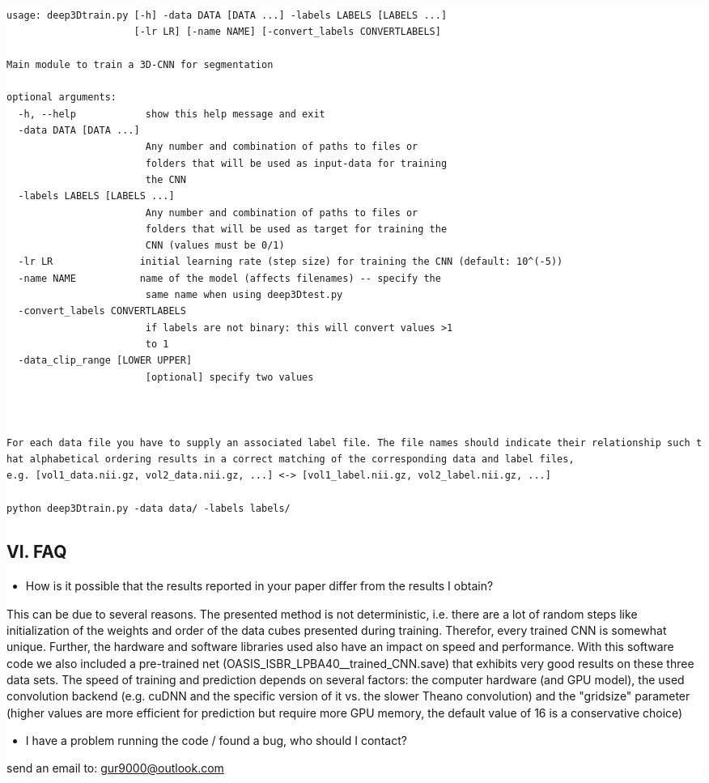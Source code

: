 ```
usage: deep3Dtrain.py [-h] -data DATA [DATA ...] -labels LABELS [LABELS ...]
                      [-lr LR] [-name NAME] [-convert_labels CONVERTLABELS]

Main module to train a 3D-CNN for segmentation

optional arguments:
  -h, --help            show this help message and exit
  -data DATA [DATA ...]
                        Any number and combination of paths to files or
                        folders that will be used as input-data for training
                        the CNN
  -labels LABELS [LABELS ...]
                        Any number and combination of paths to files or
                        folders that will be used as target for training the
                        CNN (values must be 0/1)
  -lr LR               initial learning rate (step size) for training the CNN (default: 10^(-5))
  -name NAME           name of the model (affects filenames) -- specify the
                        same name when using deep3Dtest.py
  -convert_labels CONVERTLABELS
                        if labels are not binary: this will convert values >1
                        to 1
  -data_clip_range [LOWER UPPER]
                        [optional] specify two values



For each data file you have to supply an associated label file. The file names should indicate their relationship such that alphabetical ordering results in a correct matching of the corresponding data and label files,
e.g. [vol1_data.nii.gz, vol2_data.nii.gz, ...] <-> [vol1_label.nii.gz, vol2_label.nii.gz, ...]

python deep3Dtrain.py -data data/ -labels labels/
```

## VI. FAQ

* How is it possible that the results reported in your paper differ from the results I obtain?

This can be due to several reasons. The presented method is not deterministic, i.e. there are a lot of random steps like initialization of the weights and order of the data cubes presented during training. Therefor, every trained CNN is somewhat unique. Further, the hardware and software libraries used also have an impact on speed and performance. With this software code we also included a pre-trained net (OASIS_ISBR_LPBA40__trained_CNN.save) that exhibits very good results on these three data sets.
The speed of training and prediction depends on several factors: the computer hardware (and GPU model), the used convolution backend (e.g. cuDNN and the specific version of it vs. the slower Theano convolution) and the "gridsize"  parameter (higher values are more efficient for prediction but require more GPU memory, the default value of 16 is a conservative choice)


* I have a problem running the code / found a bug, who should I contact?

send an email to: gur9000@outlook.com
